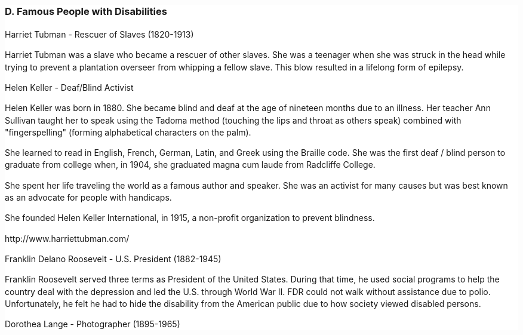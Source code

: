 </dt>
</dt>
</dt>
</dt>
</dt>
</dt>
</dt>
</dt>
</dt>
</dt>
</dt>
</dl>
</blockquote>
<h3>
D. Famous People with Disabilities
</h3>
<p>
Harriet Tubman - Rescuer of Slaves (1820-1913)
</p>
<p>
Harriet Tubman was a slave who became a rescuer of other slaves. She was a teenager when she was struck in the head while trying to prevent a plantation overseer from whipping a fellow slave. This blow resulted in a lifelong form of epilepsy.
</p>
<p>
Helen Keller - Deaf/Blind Activist
</p>
<p>
Helen Keller was born in 1880. She became blind and deaf at the age of nineteen months due to an illness. Her teacher Ann Sullivan taught her to speak using the Tadoma method (touching the lips and throat as others speak) combined with "fingerspelling" (forming alphabetical characters on the palm).
</p>
<p>
She learned to read in English, French, German, Latin, and Greek using the Braille code. She was the first deaf / blind person to graduate from college when, in 1904, she graduated magna cum laude from Radcliffe College.
</p>
<p>
She spent her life traveling the world as a famous author and speaker. She was an activist for many causes but was best known as an advocate for people with handicaps.
</p>
<p>
She founded Helen Keller International, in 1915, a non-profit organization to prevent blindness.
</p>
<p>
http://www.harriettubman.com/
</p>
<p>
Franklin Delano Roosevelt - U.S. President (1882-1945)
</p>
<p>
Franklin Roosevelt served three terms as President of the United States. During that time, he used social programs to help the country deal with the depression and led the U.S. through World War II. FDR could not walk without assistance due to polio. Unfortunately, he felt he had to hide the disability from the American public due to how society viewed disabled persons.
</p>
<p>
Dorothea Lange - Photographer (1895-1965)
</p>
<p>